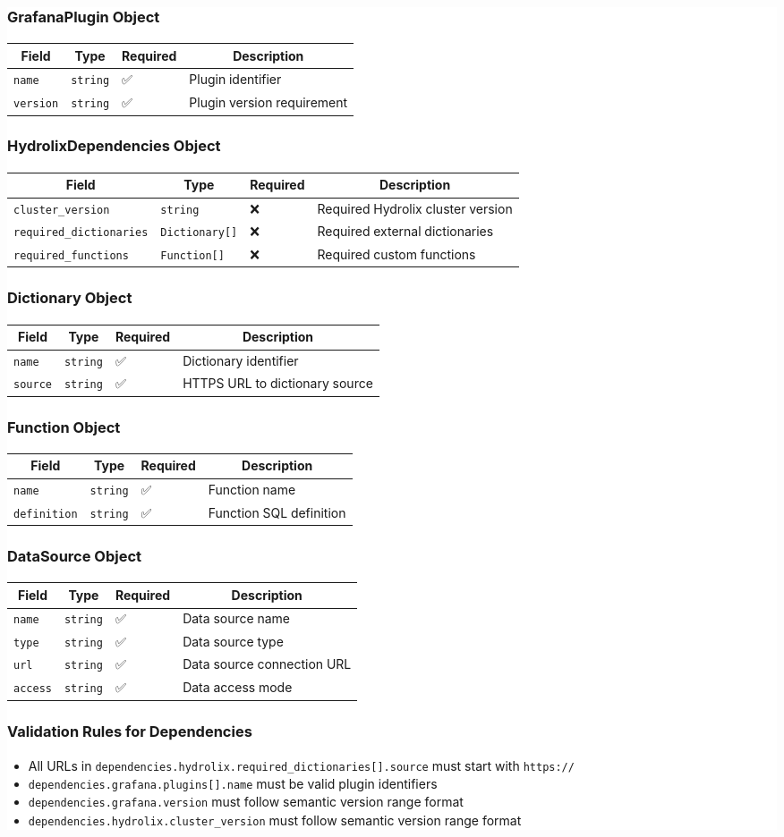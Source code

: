 ### GrafanaPlugin Object

| Field | Type | Required | Description |
|-------|------|----------|-------------|
| `name` | `string` | ✅ | Plugin identifier |
| `version` | `string` | ✅ | Plugin version requirement |

### HydrolixDependencies Object

| Field | Type | Required | Description |
|-------|------|----------|-------------|
| `cluster_version` | `string` | ❌ | Required Hydrolix cluster version |
| `required_dictionaries` | `Dictionary[]` | ❌ | Required external dictionaries |
| `required_functions` | `Function[]` | ❌ | Required custom functions |

### Dictionary Object

| Field | Type | Required | Description |
|-------|------|----------|-------------|
| `name` | `string` | ✅ | Dictionary identifier |
| `source` | `string` | ✅ | HTTPS URL to dictionary source |

### Function Object

| Field | Type | Required | Description |
|-------|------|----------|-------------|
| `name` | `string` | ✅ | Function name |
| `definition` | `string` | ✅ | Function SQL definition |

### DataSource Object

| Field | Type | Required | Description |
|-------|------|----------|-------------|
| `name` | `string` | ✅ | Data source name |
| `type` | `string` | ✅ | Data source type |
| `url` | `string` | ✅ | Data source connection URL |
| `access` | `string` | ✅ | Data access mode |

### Validation Rules for Dependencies
- All URLs in `dependencies.hydrolix.required_dictionaries[].source` must start with `https://`
- `dependencies.grafana.plugins[].name` must be valid plugin identifiers
- `dependencies.grafana.version` must follow semantic version range format
- `dependencies.hydrolix.cluster_version` must follow semantic version range format
